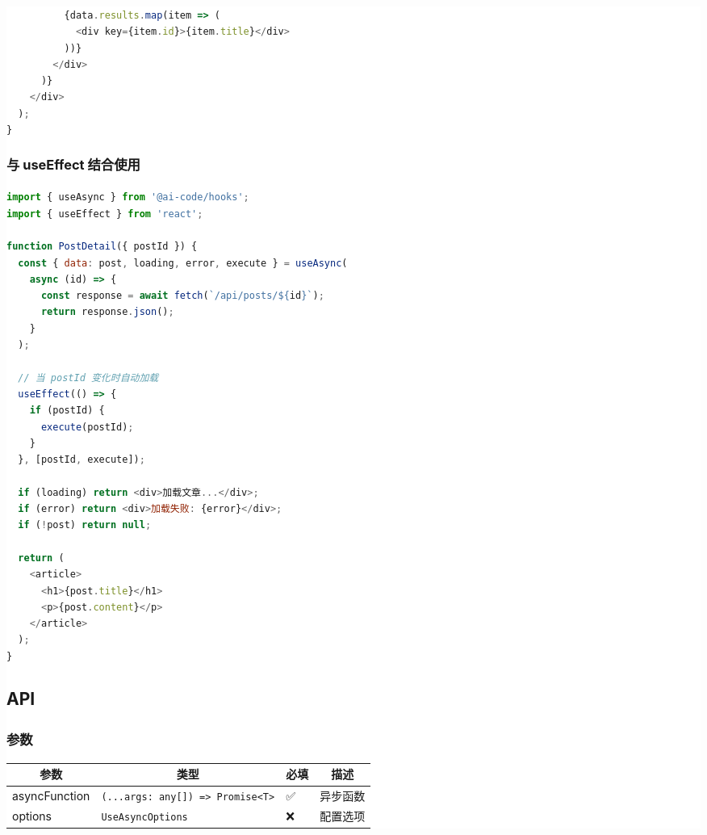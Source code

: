 ```javascript
          {data.results.map(item => (
            <div key={item.id}>{item.title}</div>
          ))}
        </div>
      )}
    </div>
  );
}
```

### 与 useEffect 结合使用

```javascript
import { useAsync } from '@ai-code/hooks';
import { useEffect } from 'react';

function PostDetail({ postId }) {
  const { data: post, loading, error, execute } = useAsync(
    async (id) => {
      const response = await fetch(`/api/posts/${id}`);
      return response.json();
    }
  );

  // 当 postId 变化时自动加载
  useEffect(() => {
    if (postId) {
      execute(postId);
    }
  }, [postId, execute]);

  if (loading) return <div>加载文章...</div>;
  if (error) return <div>加载失败: {error}</div>;
  if (!post) return null;

  return (
    <article>
      <h1>{post.title}</h1>
      <p>{post.content}</p>
    </article>
  );
}
```

## API

### 参数

| 参数 | 类型 | 必填 | 描述 |
|------|------|------|------|
| asyncFunction | `(...args: any[]) => Promise<T>` | ✅ | 异步函数 |
| options | `UseAsyncOptions` | ❌ | 配置选项 |
